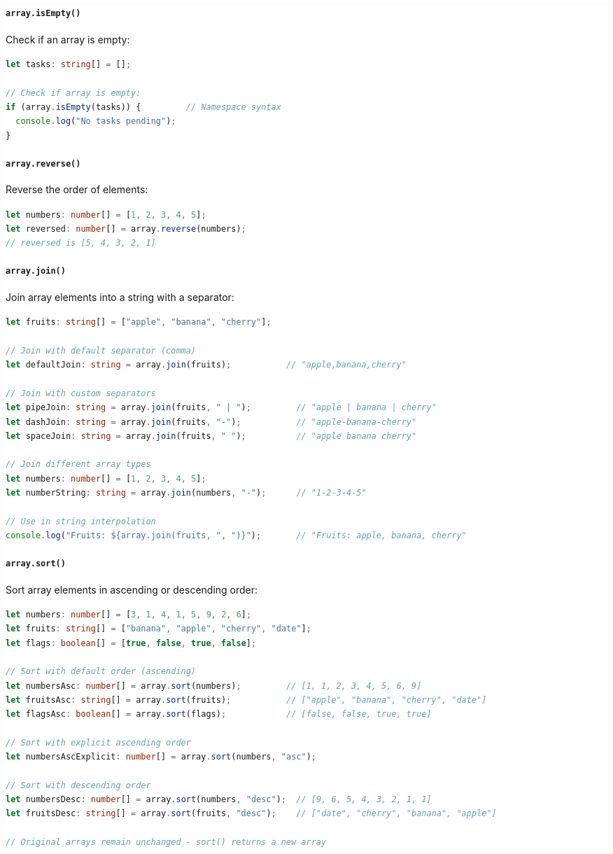 #### `array.isEmpty()`

Check if an array is empty:

```typescript
let tasks: string[] = [];

// Check if array is empty:
if (array.isEmpty(tasks)) {         // Namespace syntax
  console.log("No tasks pending");
}
```

#### `array.reverse()`

Reverse the order of elements:

```typescript
let numbers: number[] = [1, 2, 3, 4, 5];
let reversed: number[] = array.reverse(numbers);
// reversed is [5, 4, 3, 2, 1]
```

#### `array.join()`

Join array elements into a string with a separator:

```typescript
let fruits: string[] = ["apple", "banana", "cherry"];

// Join with default separator (comma)
let defaultJoin: string = array.join(fruits);           // "apple,banana,cherry"

// Join with custom separators
let pipeJoin: string = array.join(fruits, " | ");         // "apple | banana | cherry"
let dashJoin: string = array.join(fruits, "-");           // "apple-banana-cherry"
let spaceJoin: string = array.join(fruits, " ");          // "apple banana cherry"

// Join different array types
let numbers: number[] = [1, 2, 3, 4, 5];
let numberString: string = array.join(numbers, "-");      // "1-2-3-4-5"

// Use in string interpolation
console.log("Fruits: ${array.join(fruits, ", ")}");       // "Fruits: apple, banana, cherry"
```

#### `array.sort()`

Sort array elements in ascending or descending order:

```typescript
let numbers: number[] = [3, 1, 4, 1, 5, 9, 2, 6];
let fruits: string[] = ["banana", "apple", "cherry", "date"];
let flags: boolean[] = [true, false, true, false];

// Sort with default order (ascending)
let numbersAsc: number[] = array.sort(numbers);         // [1, 1, 2, 3, 4, 5, 6, 9]
let fruitsAsc: string[] = array.sort(fruits);           // ["apple", "banana", "cherry", "date"]
let flagsAsc: boolean[] = array.sort(flags);            // [false, false, true, true]

// Sort with explicit ascending order
let numbersAscExplicit: number[] = array.sort(numbers, "asc");

// Sort with descending order
let numbersDesc: number[] = array.sort(numbers, "desc");  // [9, 6, 5, 4, 3, 2, 1, 1]
let fruitsDesc: string[] = array.sort(fruits, "desc");    // ["date", "cherry", "banana", "apple"]

// Original arrays remain unchanged - sort() returns a new array
```